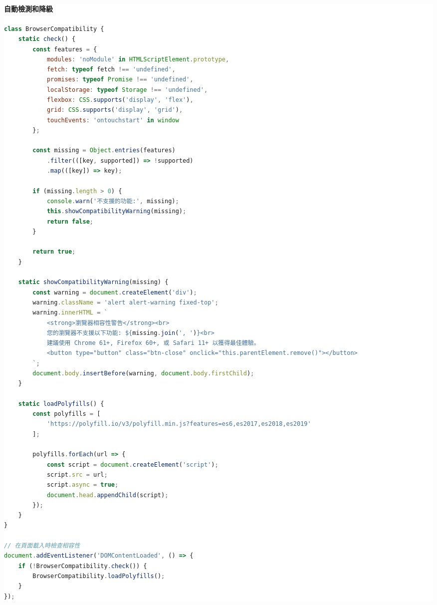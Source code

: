 #### 自動檢測和降級
```javascript
class BrowserCompatibility {
    static check() {
        const features = {
            modules: 'noModule' in HTMLScriptElement.prototype,
            fetch: typeof fetch !== 'undefined',
            promises: typeof Promise !== 'undefined',
            localStorage: typeof Storage !== 'undefined',
            flexbox: CSS.supports('display', 'flex'),
            grid: CSS.supports('display', 'grid'),
            touchEvents: 'ontouchstart' in window
        };
        
        const missing = Object.entries(features)
            .filter(([key, supported]) => !supported)
            .map(([key]) => key);
        
        if (missing.length > 0) {
            console.warn('不支援的功能:', missing);
            this.showCompatibilityWarning(missing);
            return false;
        }
        
        return true;
    }
    
    static showCompatibilityWarning(missing) {
        const warning = document.createElement('div');
        warning.className = 'alert alert-warning fixed-top';
        warning.innerHTML = `
            <strong>瀏覽器相容性警告</strong><br>
            您的瀏覽器不支援以下功能: ${missing.join(', ')}<br>
            建議使用 Chrome 61+, Firefox 60+, 或 Safari 11+ 以獲得最佳體驗。
            <button type="button" class="btn-close" onclick="this.parentElement.remove()"></button>
        `;
        document.body.insertBefore(warning, document.body.firstChild);
    }
    
    static loadPolyfills() {
        const polyfills = [
            'https://polyfill.io/v3/polyfill.min.js?features=es6,es2017,es2018,es2019'
        ];
        
        polyfills.forEach(url => {
            const script = document.createElement('script');
            script.src = url;
            script.async = true;
            document.head.appendChild(script);
        });
    }
}

// 在頁面載入時檢查相容性
document.addEventListener('DOMContentLoaded', () => {
    if (!BrowserCompatibility.check()) {
        BrowserCompatibility.loadPolyfills();
    }
});
```
